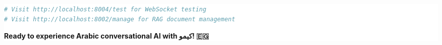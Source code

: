 ```bash
# Visit http://localhost:8004/test for WebSocket testing
# Visit http://localhost:8002/manage for RAG document management
```

**Ready to experience Arabic conversational AI with كيمو! 🇪🇬**

